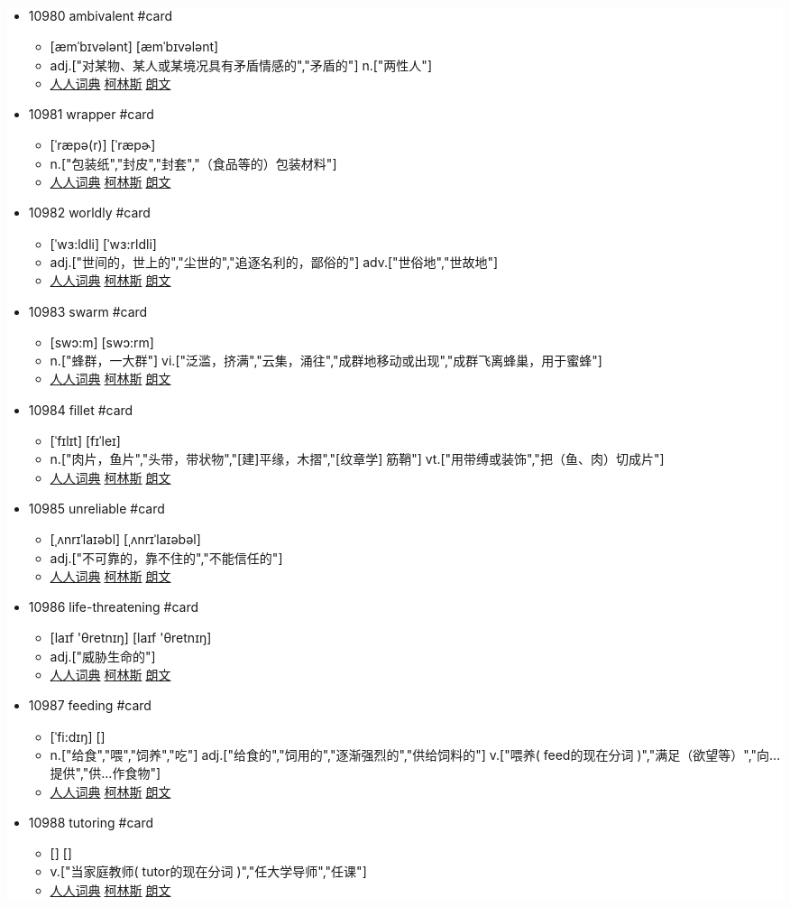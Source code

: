 
- 10980 ambivalent #card
  - [æmˈbɪvələnt]  [æmˈbɪvələnt]
  - adj.["对某物、某人或某境况具有矛盾情感的","矛盾的"]  n.["两性人"]
  - [人人词典](https://www.91dict.com/words?w=ambivalent) [柯林斯](https://www.collinsdictionary.com/zh/dictionary/english/ambivalent) [朗文](https://www.ldoceonline.com/dictionary/ambivalent)
  

- 10981 wrapper #card
  - [ˈræpə(r)]  [ˈræpɚ]
  - n.["包装纸","封皮","封套","（食品等的）包装材料"]
  - [人人词典](https://www.91dict.com/words?w=wrapper) [柯林斯](https://www.collinsdictionary.com/zh/dictionary/english/wrapper) [朗文](https://www.ldoceonline.com/dictionary/wrapper)
  

- 10982 worldly #card
  - [ˈwɜ:ldli]  [ˈwɜ:rldli]
  - adj.["世间的，世上的","尘世的","追逐名利的，鄙俗的"]  adv.["世俗地","世故地"]
  - [人人词典](https://www.91dict.com/words?w=worldly) [柯林斯](https://www.collinsdictionary.com/zh/dictionary/english/worldly) [朗文](https://www.ldoceonline.com/dictionary/worldly)
  

- 10983 swarm #card
  - [swɔ:m]  [swɔ:rm]
  - n.["蜂群，一大群"]  vi.["泛滥，挤满","云集，涌往","成群地移动或出现","成群飞离蜂巢，用于蜜蜂"]
  - [人人词典](https://www.91dict.com/words?w=swarm) [柯林斯](https://www.collinsdictionary.com/zh/dictionary/english/swarm) [朗文](https://www.ldoceonline.com/dictionary/swarm)
  

- 10984 fillet #card
  - [ˈfɪlɪt]  [fɪˈleɪ]
  - n.["肉片，鱼片","头带，带状物","[建]平缘，木摺","[纹章学] 筋鞘"]  vt.["用带缚或装饰","把（鱼、肉）切成片"]
  - [人人词典](https://www.91dict.com/words?w=fillet) [柯林斯](https://www.collinsdictionary.com/zh/dictionary/english/fillet) [朗文](https://www.ldoceonline.com/dictionary/fillet)
  

- 10985 unreliable #card
  - [ˌʌnrɪˈlaɪəbl]  [ˌʌnrɪˈlaɪəbəl]
  - adj.["不可靠的，靠不住的","不能信任的"]
  - [人人词典](https://www.91dict.com/words?w=unreliable) [柯林斯](https://www.collinsdictionary.com/zh/dictionary/english/unreliable) [朗文](https://www.ldoceonline.com/dictionary/unreliable)
  

- 10986 life-threatening #card
  - [laɪf 'θretnɪŋ]  [laɪf 'θretnɪŋ]
  - adj.["威胁生命的"]
  - [人人词典](https://www.91dict.com/words?w=life-threatening) [柯林斯](https://www.collinsdictionary.com/zh/dictionary/english/life-threatening) [朗文](https://www.ldoceonline.com/dictionary/life-threatening)
  

- 10987 feeding #card
  - [ˈfi:dɪŋ]  []
  - n.["给食","喂","饲养","吃"]  adj.["给食的","饲用的","逐渐强烈的","供给饲料的"]  v.["喂养( feed的现在分词 )","满足（欲望等）","向…提供","供…作食物"]
  - [人人词典](https://www.91dict.com/words?w=feeding) [柯林斯](https://www.collinsdictionary.com/zh/dictionary/english/feeding) [朗文](https://www.ldoceonline.com/dictionary/feeding)
  

- 10988 tutoring #card
  - []  []
  - v.["当家庭教师( tutor的现在分词 )","任大学导师","任课"]
  - [人人词典](https://www.91dict.com/words?w=tutoring) [柯林斯](https://www.collinsdictionary.com/zh/dictionary/english/tutoring) [朗文](https://www.ldoceonline.com/dictionary/tutoring)
  